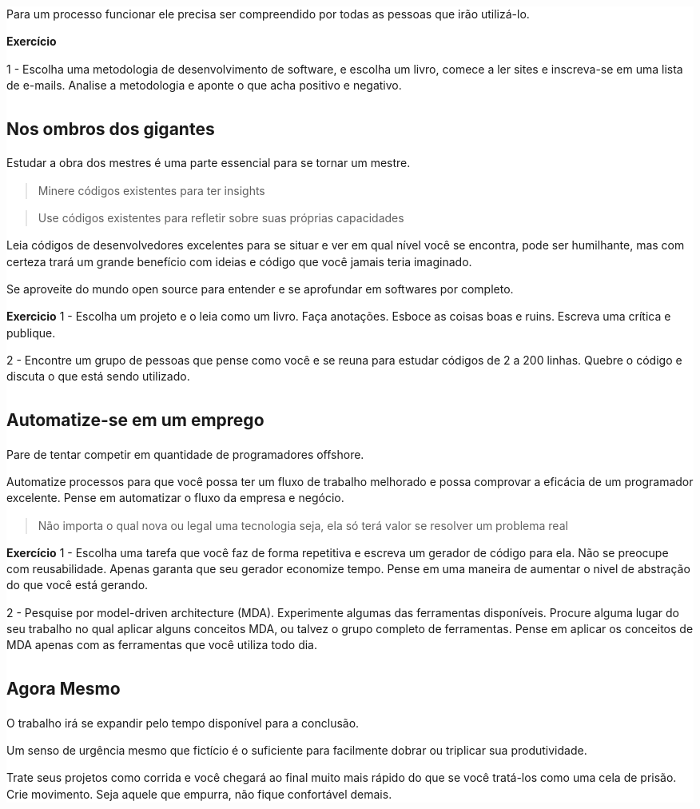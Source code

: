 Para um processo funcionar ele precisa ser compreendido por todas as pessoas que irão utilizá-lo.

**Exercício**

1 - Escolha uma metodologia de desenvolvimento de software, e escolha um livro, comece a ler sites e inscreva-se em uma lista de e-mails. Analise a metodologia e aponte o que acha positivo e negativo.

## Nos ombros dos gigantes

Estudar a obra dos mestres é uma parte essencial para se tornar um mestre.

> Minere códigos existentes para ter insights

> Use códigos existentes para refletir sobre suas próprias capacidades

Leia códigos de desenvolvedores excelentes para se situar e ver em qual nível você se encontra, pode ser humilhante, mas com certeza trará um grande benefício com ideias e código que você jamais teria imaginado.

Se aproveite do mundo open source para entender e se aprofundar em softwares por completo.

**Exercicio**
1 - Escolha um projeto e o leia como um livro. Faça anotações. Esboce as coisas boas e ruins. Escreva uma crítica e publique.

2 - Encontre um grupo de pessoas que pense como você e se reuna para estudar códigos de 2 a 200 linhas. Quebre o código e discuta o que está sendo utilizado.

## Automatize-se em um emprego

Pare de tentar competir em quantidade de programadores offshore.

Automatize processos para que você possa ter um fluxo de trabalho melhorado e possa comprovar a eficácia de um programador excelente. Pense em automatizar o fluxo da empresa e negócio.

> Não importa o qual nova ou legal uma tecnologia seja, ela só terá valor se resolver um problema real

**Exercício**
1 - Escolha uma tarefa que você faz de forma repetitiva e escreva um gerador de código para ela. Não se preocupe com reusabilidade. Apenas garanta que seu gerador economize tempo. Pense em uma maneira de aumentar o nivel de abstração do que você está gerando.

2 - Pesquise por model-driven architecture (MDA). Experimente algumas das ferramentas disponíveis. Procure alguma lugar do seu trabalho no qual aplicar alguns conceitos MDA, ou talvez o grupo completo de ferramentas. Pense em aplicar os conceitos de MDA apenas com as ferramentas que você utiliza todo dia.

## Agora Mesmo

O trabalho irá se expandir pelo tempo disponível para a conclusão.

Um senso de urgência mesmo que fictício é o suficiente para facilmente dobrar ou triplicar sua produtividade.

Trate seus projetos como corrida e você chegará ao final muito mais rápido do que se você tratá-los como uma cela de prisão. Crie movimento. Seja aquele que empurra, não fique confortável demais.
